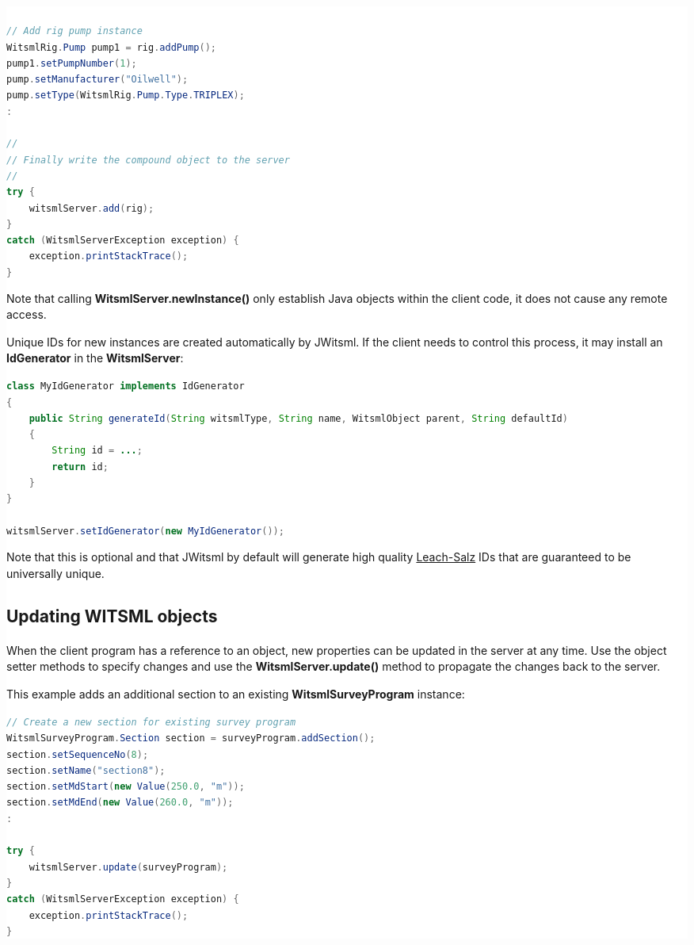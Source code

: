 ```java

// Add rig pump instance
WitsmlRig.Pump pump1 = rig.addPump();
pump1.setPumpNumber(1);
pump.setManufacturer("Oilwell");
pump.setType(WitsmlRig.Pump.Type.TRIPLEX);
:

//
// Finally write the compound object to the server
// 
try {
    witsmlServer.add(rig);
}
catch (WitsmlServerException exception) {
    exception.printStackTrace();
}
```
  
Note that calling **WitsmlServer.newInstance()** only establish Java objects within the client code, it does not cause any remote access.

Unique IDs for new instances are created automatically by JWitsml. If the client needs to control this process, it may install an **IdGenerator** in the **WitsmlServer**:

```java
class MyIdGenerator implements IdGenerator
{
    public String generateId(String witsmlType, String name, WitsmlObject parent, String defaultId)
    {
        String id = ...;
        return id;
    }
}

witsmlServer.setIdGenerator(new MyIdGenerator());
```
  
Note that this is optional and that JWitsml by default will generate high quality [Leach-Salz](https://en.wikipedia.org/wiki/Universally_unique_identifier) IDs that are guaranteed to be universally unique.

## Updating WITSML objects

When the client program has a reference to an object, new properties can be updated in the server at any time. Use the object setter methods to specify changes and use the **WitsmlServer.update()** method to propagate the changes back to the server.

This example adds an additional section to an existing **WitsmlSurveyProgram** instance:

    
```java
// Create a new section for existing survey program
WitsmlSurveyProgram.Section section = surveyProgram.addSection();
section.setSequenceNo(8);
section.setName("section8");
section.setMdStart(new Value(250.0, "m"));
section.setMdEnd(new Value(260.0, "m"));
:

try {
    witsmlServer.update(surveyProgram);
}
catch (WitsmlServerException exception) {
    exception.printStackTrace();
}
```